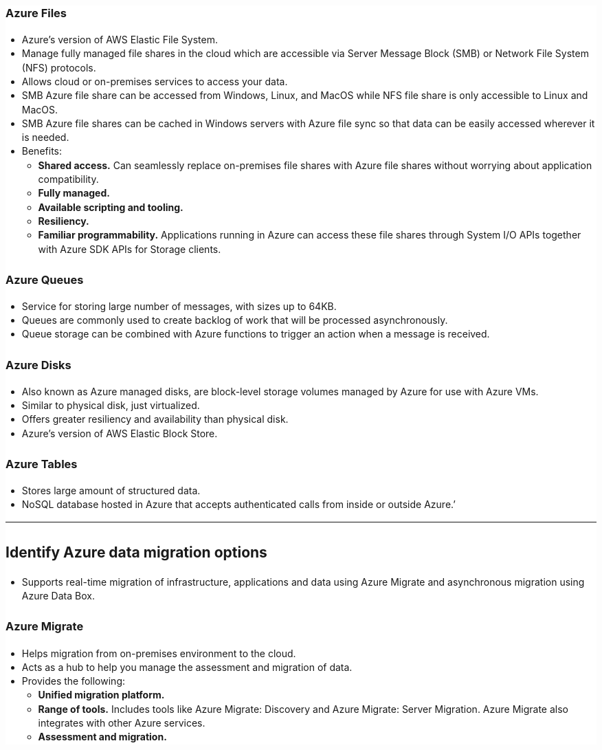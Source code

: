 ### Azure Files

- Azure’s version of AWS Elastic File System.
- Manage fully managed file shares in the cloud which are accessible via Server Message Block (SMB) or Network File System (NFS) protocols.
- Allows cloud or on-premises services to access your data.
- SMB Azure file share can be accessed from Windows, Linux, and MacOS while NFS file share is only accessible to Linux and MacOS.
- SMB Azure file shares can be cached in Windows servers with Azure file sync so that data can be easily accessed wherever it is needed.
- Benefits:
    - **Shared access.** Can seamlessly replace on-premises file shares with Azure file shares without worrying about application compatibility.
    - **Fully managed.**
    - **Available scripting and tooling.**
    - **Resiliency.**
    - **Familiar programmability.** Applications running in Azure can access these file shares through System I/O APIs together with Azure SDK APIs for Storage clients.

### Azure Queues

- Service for storing large number of messages, with sizes up to 64KB.
- Queues are commonly used to create backlog of work that will be processed asynchronously.
- Queue storage can be combined with Azure functions to trigger an action when a message is received.

### Azure Disks

- Also known as Azure managed disks, are block-level storage volumes managed by Azure for use with Azure VMs.
- Similar to physical disk, just virtualized.
- Offers greater resiliency and availability than physical disk.
- Azure’s version of AWS Elastic Block Store.

### Azure Tables

- Stores large amount of structured data.
- NoSQL database hosted in Azure that accepts authenticated calls from inside or outside Azure.’

---

## Identify Azure data migration options

- Supports real-time migration of infrastructure, applications and data using Azure Migrate and asynchronous migration using Azure Data Box.

### Azure Migrate

- Helps migration from on-premises environment to the cloud.
- Acts as a hub to help you manage the assessment and migration of data.
- Provides the following:
    - **Unified migration platform.**
    - **Range of tools.** Includes tools like Azure Migrate: Discovery and Azure Migrate: Server Migration. Azure Migrate also integrates with other Azure services.
    - **Assessment and migration.**
